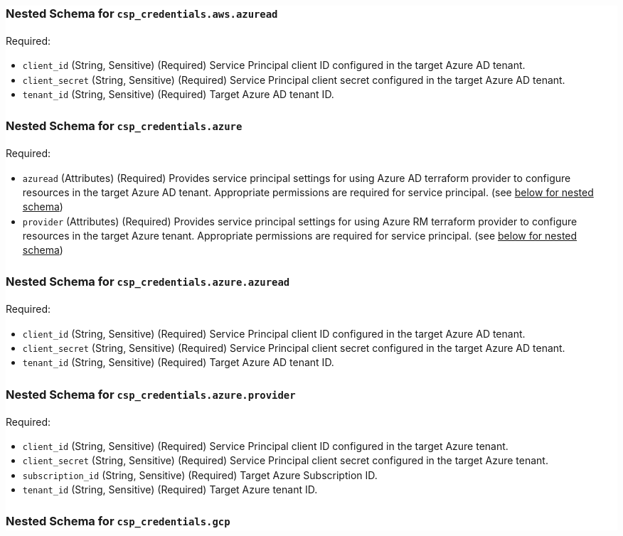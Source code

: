 

<a id="nestedatt--csp_credentials--aws--azuread"></a>
### Nested Schema for `csp_credentials.aws.azuread`

Required:

- `client_id` (String, Sensitive) (Required) Service Principal client ID configured in the target Azure AD tenant.
- `client_secret` (String, Sensitive) (Required) Service Principal client secret configured in the target Azure AD tenant.
- `tenant_id` (String, Sensitive) (Required) Target Azure AD tenant ID.



<a id="nestedatt--csp_credentials--azure"></a>
### Nested Schema for `csp_credentials.azure`

Required:

- `azuread` (Attributes) (Required) Provides service principal settings for using Azure AD terraform provider to configure resources in the target Azure AD tenant. Appropriate permissions are required for service principal. (see [below for nested schema](#nestedatt--csp_credentials--azure--azuread))
- `provider` (Attributes) (Required) Provides service principal settings for using Azure RM terraform provider to configure resources in the target Azure tenant. Appropriate permissions are required for service principal. (see [below for nested schema](#nestedatt--csp_credentials--azure--provider))

<a id="nestedatt--csp_credentials--azure--azuread"></a>
### Nested Schema for `csp_credentials.azure.azuread`

Required:

- `client_id` (String, Sensitive) (Required) Service Principal client ID configured in the target Azure AD tenant.
- `client_secret` (String, Sensitive) (Required) Service Principal client secret configured in the target Azure AD tenant.
- `tenant_id` (String, Sensitive) (Required) Target Azure AD tenant ID.


<a id="nestedatt--csp_credentials--azure--provider"></a>
### Nested Schema for `csp_credentials.azure.provider`

Required:

- `client_id` (String, Sensitive) (Required) Service Principal client ID configured in the target Azure tenant.
- `client_secret` (String, Sensitive) (Required) Service Principal client secret configured in the target Azure tenant.
- `subscription_id` (String, Sensitive) (Required) Target Azure Subscription ID.
- `tenant_id` (String, Sensitive) (Required) Target Azure tenant ID.



<a id="nestedatt--csp_credentials--gcp"></a>
### Nested Schema for `csp_credentials.gcp`
